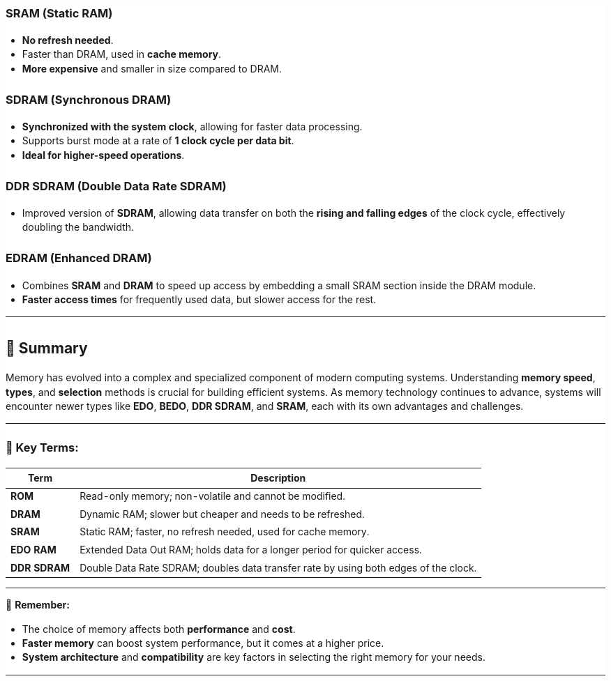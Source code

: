 ### **SRAM (Static RAM)**
- **No refresh needed**.  
- Faster than DRAM, used in **cache memory**.  
- **More expensive** and smaller in size compared to DRAM.

### **SDRAM (Synchronous DRAM)**
- **Synchronized with the system clock**, allowing for faster data processing.
- Supports burst mode at a rate of **1 clock cycle per data bit**.  
- **Ideal for higher-speed operations**.

### **DDR SDRAM (Double Data Rate SDRAM)**
- Improved version of **SDRAM**, allowing data transfer on both the **rising and falling edges** of the clock cycle, effectively doubling the bandwidth.

### **EDRAM (Enhanced DRAM)**
- Combines **SRAM** and **DRAM** to speed up access by embedding a small SRAM section inside the DRAM module.
- **Faster access times** for frequently used data, but slower access for the rest.

---

## 📅 Summary

Memory has evolved into a complex and specialized component of modern computing systems. Understanding **memory speed**, **types**, and **selection** methods is crucial for building efficient systems. As memory technology continues to advance, systems will encounter newer types like **EDO**, **BEDO**, **DDR SDRAM**, and **SRAM**, each with its own advantages and challenges.

---

### 📖 Key Terms:

| **Term**         | **Description**                                                            |
|------------------|----------------------------------------------------------------------------|
| **ROM**          | Read-only memory; non-volatile and cannot be modified.                     |
| **DRAM**         | Dynamic RAM; slower but cheaper and needs to be refreshed.                  |
| **SRAM**         | Static RAM; faster, no refresh needed, used for cache memory.               |
| **EDO RAM**      | Extended Data Out RAM; holds data for a longer period for quicker access.  |
| **DDR SDRAM**    | Double Data Rate SDRAM; doubles data transfer rate by using both edges of the clock. |

---

🌟 **Remember:**  
- The choice of memory affects both **performance** and **cost**.  
- **Faster memory** can boost system performance, but it comes at a higher price.  
- **System architecture** and **compatibility** are key factors in selecting the right memory for your needs.

---
